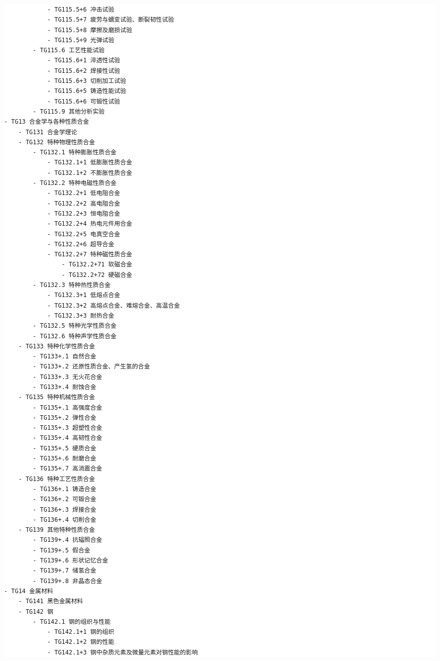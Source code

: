 				- TG115.5+6 冲击试验
				- TG115.5+7 疲劳与蠕变试验、断裂韧性试验
				- TG115.5+8 摩擦及磨损试验
				- TG115.5+9 光弹试验
			- TG115.6 工艺性能试验
				- TG115.6+1 淬透性试验
				- TG115.6+2 焊接性试验
				- TG115.6+3 切削加工试验
				- TG115.6+5 铸造性能试验
				- TG115.6+6 可锻性试验
			- TG115.9 其他分析实验
	- TG13 合金学与各种性质合金
		- TG131 合金学理论
		- TG132 特种物理性质合金
			- TG132.1 特种膨胀性质合金
				- TG132.1+1 低膨胀性质合金
				- TG132.1+2 不膨胀性质合金
			- TG132.2 特种电磁性质合金
				- TG132.2+1 低电阻合金
				- TG132.2+2 高电阻合金
				- TG132.2+3 恒电阻合金
				- TG132.2+4 热电元件用合金
				- TG132.2+5 电真空合金
				- TG132.2+6 超导合金
				- TG132.2+7 特种磁性质合金
					- TG132.2+71 软磁合金
					- TG132.2+72 硬磁合金
			- TG132.3 特种热性质合金
				- TG132.3+1 低熔点合金
				- TG132.3+2 高熔点合金、难熔合金、高温合金
				- TG132.3+3 耐热合金
			- TG132.5 特种光学性质合金
			- TG132.6 特种声学性质合金
		- TG133 特种化学性质合金
			- TG133+.1 自然合金
			- TG133+.2 还原性质合金、产生氢的合金
			- TG133+.3 无火花合金
			- TG133+.4 耐蚀合金
		- TG135 特种机械性质合金
			- TG135+.1 高强度合金
			- TG135+.2 弹性合金
			- TG135+.3 超塑性合金
			- TG135+.4 高韧性合金
			- TG135+.5 硬质合金
			- TG135+.6 耐磨合金
			- TG135+.7 高消震合金
		- TG136 特种工艺性质合金
			- TG136+.1 铸造合金
			- TG136+.2 可锻合金
			- TG136+.3 焊接合金
			- TG136+.4 切削合金
		- TG139 其他特种性质合金
			- TG139+.4 抗辐照合金
			- TG139+.5 假合金
			- TG139+.6 形状记忆合金
			- TG139+.7 储氢合金
			- TG139+.8 非晶态合金
	- TG14 金属材料
		- TG141 黑色金属材料
		- TG142 钢
			- TG142.1 钢的组织与性能
				- TG142.1+1 钢的组织
				- TG142.1+2 钢的性能
				- TG142.1+3 钢中杂质元素及微量元素对钢性能的影响